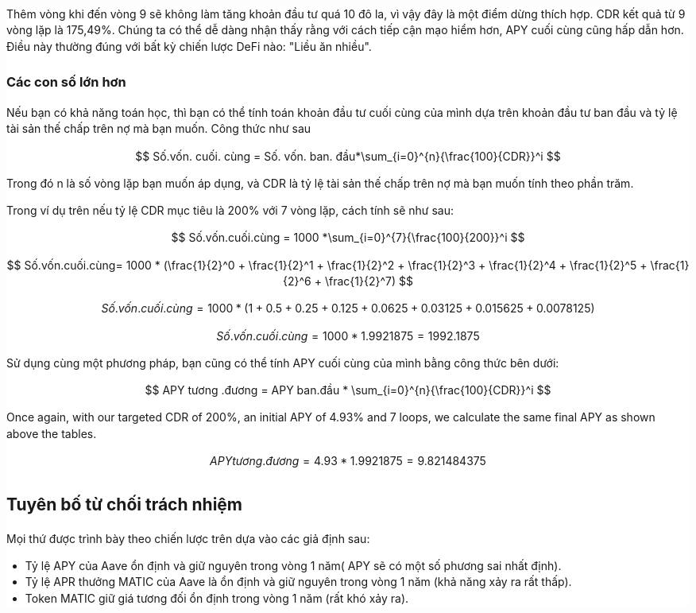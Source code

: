 Thêm vòng khi đến vòng 9 sẽ không làm tăng khoản đầu tư  quá 10 đô la, vì vậy đây là một điểm dừng thích hợp. CDR kết quả từ 9 vòng lặp là 175,49%. Chúng ta có thể dễ dàng nhận thấy rằng với cách tiếp cận mạo hiểm hơn, APY cuối cùng cũng hấp dẫn hơn. Điều này thường đúng với bất kỳ chiến lược DeFi nào: "Liều ăn nhiều".

### Các con số lớn hơn

Nếu bạn có khả năng toán học, thì bạn có thể tính toán khoản đầu tư cuối cùng của mình dựa trên khoản đầu tư ban đầu và tỷ lệ tài sản thế chấp trên nợ mà bạn muốn. Công thức như sau

$$
Số.vốn. cuối. cùng = Số. vốn. ban. đầu*\sum_{i=0}^{n}{\frac{100}{CDR}}^i
$$

Trong đó n là số vòng lặp bạn muốn áp dụng, và CDR là tỷ lệ tài sản thế chấp trên nợ mà bạn muốn tính theo phần trăm.

Trong ví dụ trên nếu tỷ lệ CDR mục tiêu là 200% với 7 vòng lặp, cách tính sẽ như sau:

$$
Số.vốn.cuối.cùng = 1000 *\sum_{i=0}^{7}{\frac{100}{200}}^i
$$

$$
Số.vốn.cuối.cùng= 1000 * (\frac{1}{2}^0 + \frac{1}{2}^1 + \frac{1}{2}^2 + \frac{1}{2}^3 + \frac{1}{2}^4 + \frac{1}{2}^5 + \frac{1}{2}^6 + \frac{1}{2}^7)
$$

$$
Số.vốn.cuối.cùng= 1000 * (1 + 0.5 + 0.25 + 0.125 + 0.0625 + 0.03125 + 0.015625 + 0.0078125)
$$

$$
Số.vốn.cuối.cùng = 1000 * 1.9921875 = 1992.1875
$$

Sử dụng cùng một phương pháp, bạn cũng có thể tính APY cuối cùng của mình bằng công thức bên dưới:

$$
APY tương .đương = APY ban.đầu * \sum_{i=0}^{n}{\frac{100}{CDR}}^i
$$

Once again, with our targeted CDR of 200%, an initial APY of 4.93% and 7 loops, we calculate the same final APY as shown above the tables.

$$
APY tương .đương = 4.93 * 1.9921875 = 9.821484375
$$

## Tuyên bố từ chối trách nhiệm

Mọi thứ được trình bày theo chiến lược trên dựa vào các giả định sau:

* Tỷ lệ APY của Aave ổn định và giữ nguyên trong vòng 1 năm\(  APY sẽ có một số phương sai nhất định\).
* Tỷ lệ APR thưởng MATIC của Aave là ổn định và giữ nguyên trong vòng 1 năm \(khả năng xảy ra rất thấp\).
* Token MATIC giữ giá tương đối ổn định trong vòng 1 năm \(rất khó xảy ra\).
